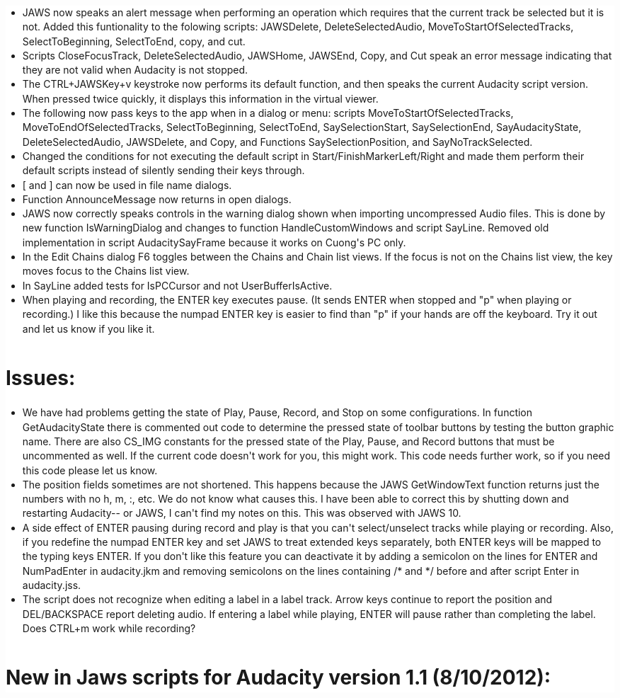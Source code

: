 - JAWS now speaks an alert message when performing an operation which requires that the current track be selected but it is not.  Added this funtionality to the folowing scripts: JAWSDelete, DeleteSelectedAudio, MoveToStartOfSelectedTracks, SelectToBeginning, SelectToEnd, copy, and cut.
- Scripts CloseFocusTrack, DeleteSelectedAudio, JAWSHome, JAWSEnd, Copy, and Cut speak an error message indicating that they are not valid when Audacity is not stopped.
- The CTRL+JAWSKey+v keystroke now performs its default function, and then speaks the current Audacity script version.  When pressed twice quickly, it displays this information in the virtual viewer.
- The following now pass keys to the app when in a dialog or menu: scripts MoveToStartOfSelectedTracks, MoveToEndOfSelectedTracks, SelectToBeginning, SelectToEnd, SaySelectionStart, SaySelectionEnd, SayAudacityState, DeleteSelectedAudio, JAWSDelete, and Copy, and Functions SaySelectionPosition, and SayNoTrackSelected.
- Changed the conditions for not executing the default script in Start/FinishMarkerLeft/Right and made them perform their default scripts instead of silently sending their keys through.
- [ and ] can now be used in file name dialogs.
- Function AnnounceMessage now returns in open dialogs.
- JAWS now correctly speaks controls in the warning dialog shown when importing uncompressed Audio files.  This is done by new function IsWarningDialog and changes to function HandleCustomWindows and script SayLine.  Removed old implementation in script AudacitySayFrame because it works on Cuong's PC only.
- In the Edit Chains dialog F6 toggles between the Chains and Chain list views.  If the focus is not on the Chains list view, the key moves focus to the Chains list view.  
- In SayLine added tests for IsPCCursor and not UserBufferIsActive.
- When playing and recording, the ENTER key executes pause.  (It sends ENTER when stopped and "p" when playing or recording.)  I like this because the numpad ENTER key is easier to find than "p" if your hands are off the keyboard.  Try it out and let us know if you like it.

# Issues:
- We have had problems getting the state of Play, Pause, Record, and Stop on some configurations.  In function GetAudacityState there is commented out code to determine the pressed state of toolbar buttons by testing the button graphic name.  There are also CS_IMG constants for the pressed state of the Play, Pause, and Record buttons that must be uncommented as well.  If the current code doesn't work for you, this might work.  This code needs further work, so if you need this code please let us know.
- The position fields sometimes are not shortened.  This happens because the JAWS GetWindowText function returns just the numbers with no h, m, :, etc.  We do not know what causes this.  I have been able to correct this by shutting down and restarting Audacity-- or JAWS, I can't find my notes on this.  This was observed with JAWS 10.
- A side effect of ENTER pausing during record and play is that you can't select/unselect tracks while playing or recording.  Also, if you redefine the numpad ENTER key and set JAWS to treat extended keys separately, both ENTER keys will be mapped to the typing keys ENTER.  If you don't like this feature you can deactivate it by adding a semicolon on the lines for ENTER and NumPadEnter in audacity.jkm and removing semicolons on the lines containing /* and */ before and after script Enter in audacity.jss.  
- The script does not recognize when editing a label in a label track.  Arrow keys continue to report the position and DEL/BACKSPACE report deleting audio.  If entering a label while playing, ENTER will pause rather than completing the label.  Does CTRL+m work while recording?

# New in Jaws scripts for Audacity version 1.1 (8/10/2012):
